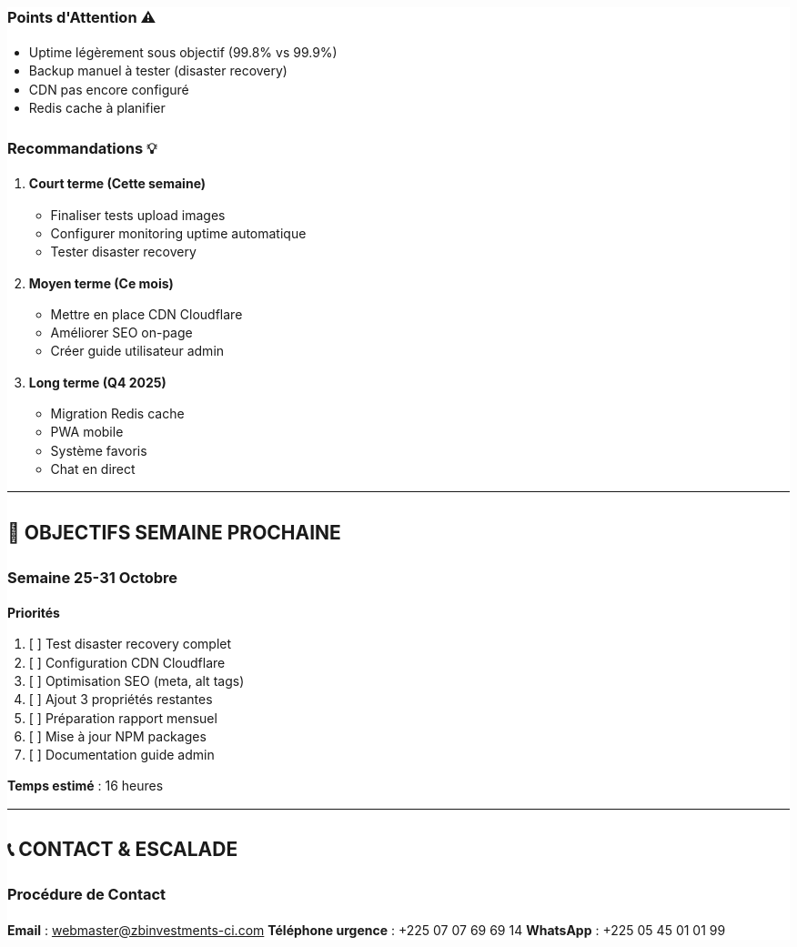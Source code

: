 ### Points d'Attention ⚠️

- Uptime légèrement sous objectif (99.8% vs 99.9%)
- Backup manuel à tester (disaster recovery)
- CDN pas encore configuré
- Redis cache à planifier

### Recommandations 💡

1. **Court terme (Cette semaine)**
   - Finaliser tests upload images
   - Configurer monitoring uptime automatique
   - Tester disaster recovery

2. **Moyen terme (Ce mois)**
   - Mettre en place CDN Cloudflare
   - Améliorer SEO on-page
   - Créer guide utilisateur admin

3. **Long terme (Q4 2025)**
   - Migration Redis cache
   - PWA mobile
   - Système favoris
   - Chat en direct

---

## 🎯 OBJECTIFS SEMAINE PROCHAINE

### Semaine 25-31 Octobre

**Priorités**

1. [ ] Test disaster recovery complet
2. [ ] Configuration CDN Cloudflare
3. [ ] Optimisation SEO (meta, alt tags)
4. [ ] Ajout 3 propriétés restantes
5. [ ] Préparation rapport mensuel
6. [ ] Mise à jour NPM packages
7. [ ] Documentation guide admin

**Temps estimé** : 16 heures

---

## 📞 CONTACT & ESCALADE

### Procédure de Contact

**Email** : webmaster@zbinvestments-ci.com
**Téléphone urgence** : +225 07 07 69 69 14
**WhatsApp** : +225 05 45 01 01 99
